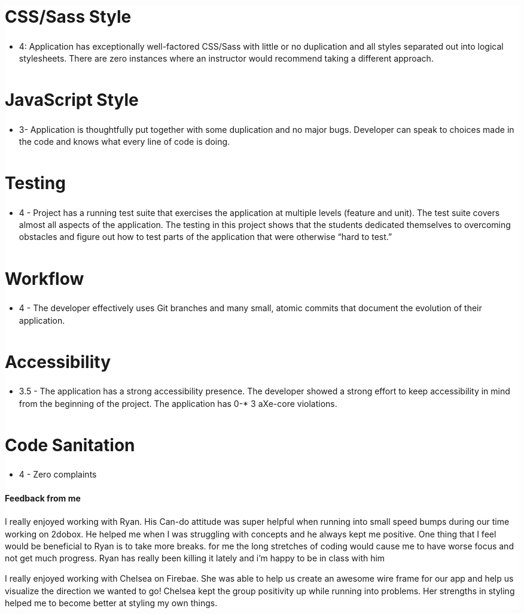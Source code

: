 # CSS/Sass Style


* 4: Application has exceptionally well-factored CSS/Sass with little or no duplication and all styles separated out into logical stylesheets. There are zero instances where an instructor would recommend taking a different approach.


# JavaScript Style

* 3- Application is thoughtfully put together with some duplication and no major bugs. Developer can speak to choices made in the code and knows what every line of code is doing.

# Testing


* 4 - Project has a running test suite that exercises the application at multiple levels (feature and unit). The test suite covers almost all aspects of the application. The testing in this project shows that the students dedicated themselves to overcoming obstacles and figure out how to test parts of the application that were otherwise “hard to test.”

# Workflow


* 4 - The developer effectively uses Git branches and many small, atomic commits that document the evolution of their application.



# Accessibility

* 3.5 - The application has a strong accessibility presence. The developer showed a strong effort to keep accessibility in mind from the beginning of the project. The application has  0-* 3 aXe-core violations.

# Code Sanitation

* 4 - Zero complaints


#### Feedback from me
I really enjoyed working with Ryan. His Can-do attitude was super helpful when running into small speed bumps during our time working on 2dobox. He helped me when I was struggling with concepts and he always kept me positive. One thing that I feel would be beneficial to Ryan is to take more breaks. for me the long stretches of coding would cause me to have worse focus and not get much progress. Ryan has really been killing it lately and i’m happy to be in class with him

I really enjoyed working with Chelsea on Firebae. She was able to help us create an awesome wire frame for our app and help us visualize the direction we wanted to go! Chelsea kept the group positivity up while running into problems. Her strengths in styling helped me to become better at styling my own things.
